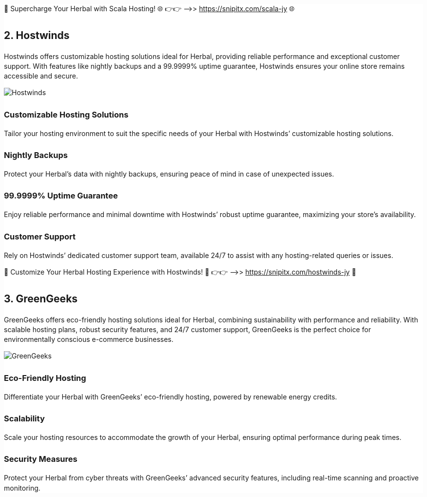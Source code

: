 🚀 Supercharge Your Herbal with Scala Hosting! 🌐
👉👉 -->> https://snipitx.com/scala-jy 🌐

## 2. Hostwinds

Hostwinds offers customizable hosting solutions ideal for Herbal, providing reliable performance and exceptional customer support. With features like nightly backups and a 99.9999% uptime guarantee, Hostwinds ensures your online store remains accessible and secure.

![Hostwinds](https://i.imgur.com/53aSNXx.jpeg "Hostwinds Hosting")

### Customizable Hosting Solutions
Tailor your hosting environment to suit the specific needs of your Herbal with Hostwinds’ customizable hosting solutions.

### Nightly Backups
Protect your Herbal’s data with nightly backups, ensuring peace of mind in case of unexpected issues.

### 99.9999% Uptime Guarantee
Enjoy reliable performance and minimal downtime with Hostwinds’ robust uptime guarantee, maximizing your store’s availability.

### Customer Support
Rely on Hostwinds’ dedicated customer support team, available 24/7 to assist with any hosting-related queries or issues.

🌟 Customize Your Herbal Hosting Experience with Hostwinds! 🚀
👉👉 -->> https://snipitx.com/hostwinds-jy 🚀


## 3. GreenGeeks

GreenGeeks offers eco-friendly hosting solutions ideal for Herbal, combining sustainability with performance and reliability. With scalable hosting plans, robust security features, and 24/7 customer support, GreenGeeks is the perfect choice for environmentally conscious e-commerce businesses.

![GreenGeeks](https://i.imgur.com/eEwuntu.jpg "GreenGeeks Hosting")

### Eco-Friendly Hosting
Differentiate your Herbal with GreenGeeks’ eco-friendly hosting, powered by renewable energy credits.

### Scalability
Scale your hosting resources to accommodate the growth of your Herbal, ensuring optimal performance during peak times.

### Security Measures
Protect your Herbal from cyber threats with GreenGeeks’ advanced security features, including real-time scanning and proactive monitoring.
